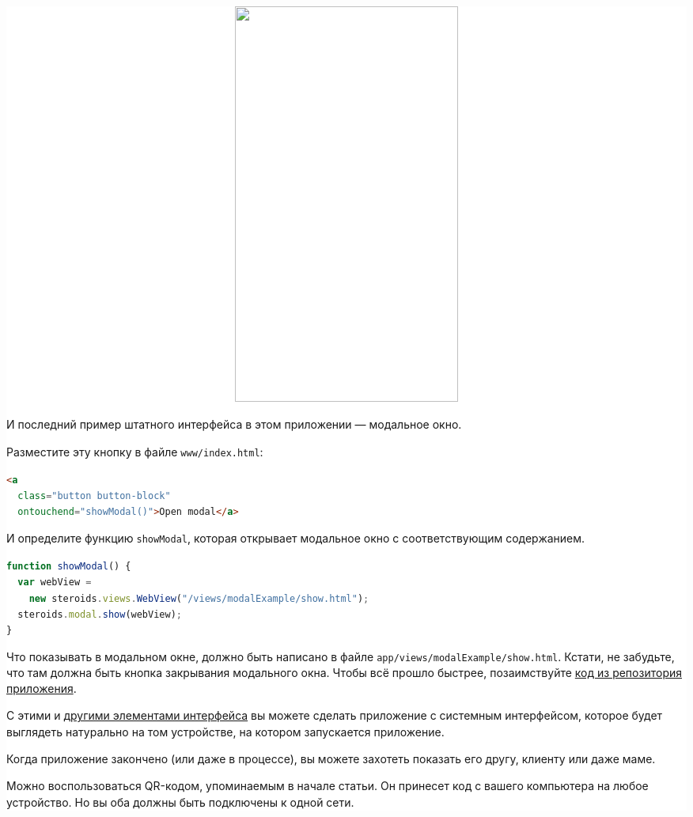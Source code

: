 <div style="text-align:center;">
<img src="http://img-fotki.yandex.ru/get/9115/14441195.32/0_84264_7f27d435_L.png" width="282" height="500" border="0" title="" alt=""/>
</div>

И последний пример штатного интерфейса в этом приложении
— модальное окно.

<div class="slide">
  <iframe class="slide__frame"
    src="http://varya.me/start-with-steroids/?full#10">
  </iframe>
</div>

Разместите эту кнопку в файле `www/index.html`:

```html
<a
  class="button button-block"
  ontouchend="showModal()">Open modal</a>
```

И определите функцию `showModal`, которая открывает модальное
окно с соответствующим содержанием.

```js
function showModal() {
  var webView =
    new steroids.views.WebView("/views/modalExample/show.html");
  steroids.modal.show(webView);
}
```
Что показывать в модальном окне, должно быть написано в файле
`app/views/modalExample/show.html`. Кстати, не забудьте, что там
должна быть кнопка закрывания модального окна. Чтобы всё прошло
быстрее, позаимствуйте
[код из репозитория приложения](https://github.com/varya/steroids-fronttrends2014/blob/master/app/views/modalExample/show.html).

С этими и [другими элементами интерфейса](http://docs.appgyver.com/en/stable/steroids_Steroids%20Native%20UI_index.md.html#Steroids%C2%A0Native%C2%A0UI)
вы можете сделать приложение с системным интерфейсом, которое
будет выглядеть натурально на том устройстве, на котором запускается
приложение.

Когда приложение закончено (или даже в процессе), вы можете захотеть
показать его другу, клиенту или даже маме.

<div class="slide">
  <iframe class="slide__frame"
    src="http://varya.me/start-with-steroids/?full#sharing">
  </iframe>
</div>

Можно воспользоваться QR-кодом, упоминаемым в начале статьи. Он
принесет код с вашего компьютера на любое устройство. Но вы оба должны
быть подключены к одной сети.
